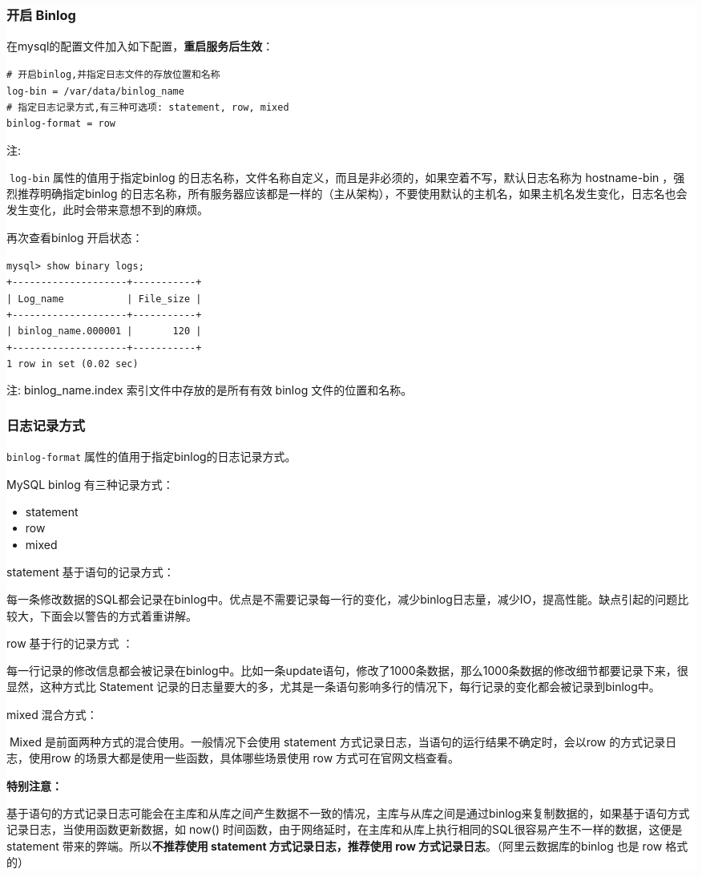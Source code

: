 ### 开启 Binlog

在mysql的配置文件加入如下配置，**重启服务后生效**：

```properties
# 开启binlog,并指定日志文件的存放位置和名称 
log-bin = /var/data/binlog_name
# 指定日志记录方式,有三种可选项: statement, row, mixed
binlog-format = row
```

注:

​	`log-bin` 属性的值用于指定binlog 的日志名称，文件名称自定义，而且是非必须的，如果空着不写，默认日志名称为 hostname-bin ，强烈推荐明确指定binlog 的日志名称，所有服务器应该都是一样的（主从架构），不要使用默认的主机名，如果主机名发生变化，日志名也会发生变化，此时会带来意想不到的麻烦。

再次查看binlog 开启状态：

```mysql
mysql> show binary logs;
+--------------------+-----------+
| Log_name           | File_size |
+--------------------+-----------+
| binlog_name.000001 |       120 |
+--------------------+-----------+
1 row in set (0.02 sec)
```

注: binlog_name.index 索引文件中存放的是所有有效 binlog 文件的位置和名称。



### 日志记录方式

`binlog-format` 属性的值用于指定binlog的日志记录方式。

MySQL binlog 有三种记录方式：

- statement 
- row 
- mixed 

statement 基于语句的记录方式：

​	每一条修改数据的SQL都会记录在binlog中。优点是不需要记录每一行的变化，减少binlog日志量，减少IO，提高性能。缺点引起的问题比较大，下面会以警告的方式着重讲解。

row 基于行的记录方式 ：

​	每一行记录的修改信息都会被记录在binlog中。比如一条update语句，修改了1000条数据，那么1000条数据的修改细节都要记录下来，很显然，这种方式比 Statement 记录的日志量要大的多，尤其是一条语句影响多行的情况下，每行记录的变化都会被记录到binlog中。

mixed 混合方式：

​	Mixed 是前面两种方式的混合使用。一般情况下会使用 statement 方式记录日志，当语句的运行结果不确定时，会以row 的方式记录日志，使用row 的场景大都是使用一些函数，具体哪些场景使用 row 方式可在官网文档查看。



**特别注意：** 

​	基于语句的方式记录日志可能会在主库和从库之间产生数据不一致的情况，主库与从库之间是通过binlog来复制数据的，如果基于语句方式记录日志，当使用函数更新数据，如 now() 时间函数，由于网络延时，在主库和从库上执行相同的SQL很容易产生不一样的数据，这便是 statement 带来的弊端。所以**不推荐使用 statement 方式记录日志，推荐使用 row 方式记录日志**。（阿里云数据库的binlog 也是 row 格式的）
